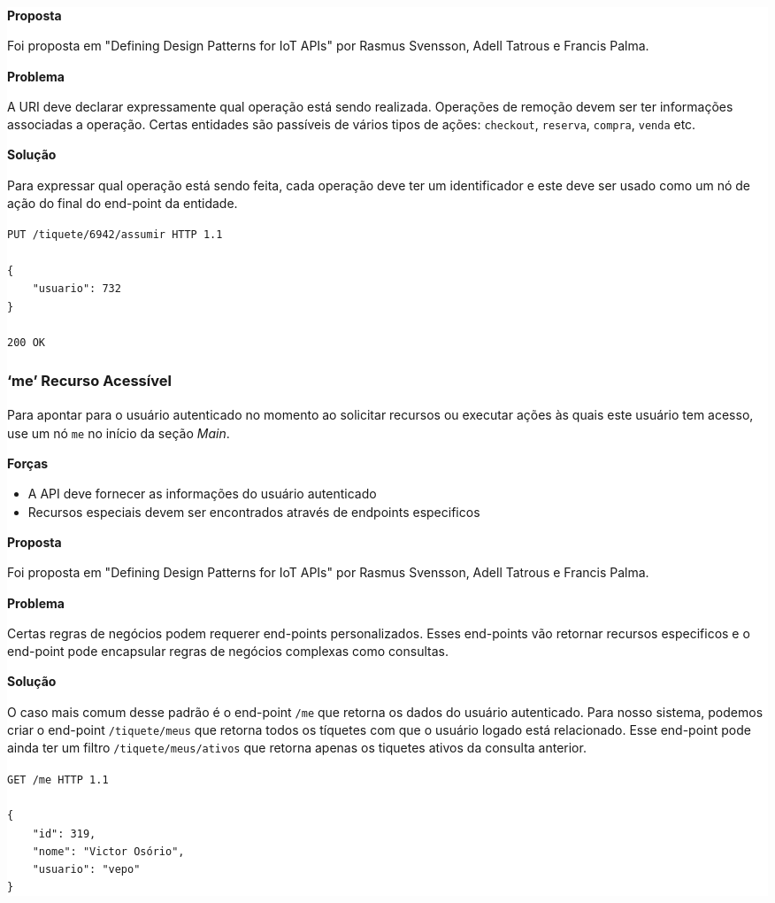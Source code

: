 **Proposta**

Foi proposta em "Defining Design Patterns for IoT APIs" por Rasmus Svensson, Adell Tatrous e Francis Palma.

**Problema**

A URI deve declarar expressamente qual operação está sendo realizada. Operações de remoção devem ser ter informações associadas a operação. Certas entidades são passíveis de vários tipos de ações: `checkout`, `reserva`, `compra`, `venda` etc.

**Solução**

Para expressar qual operação está sendo feita, cada operação deve ter um identificador e este deve ser usado como um nó de ação do final do end-point da entidade.

```http
PUT /tiquete/6942/assumir HTTP 1.1

{
    "usuario": 732
}

200 OK
```

### ‘me’ Recurso Acessível

Para apontar para o usuário autenticado no momento ao solicitar recursos ou executar ações às quais este usuário tem acesso, use um nó `me` no início da seção _Main_.

**Forças**

* A API deve fornecer as informações do usuário autenticado
* Recursos especiais devem ser encontrados através de endpoints especificos

**Proposta**

Foi proposta em "Defining Design Patterns for IoT APIs" por Rasmus Svensson, Adell Tatrous e Francis Palma.

**Problema**

Certas regras de negócios podem requerer end-points personalizados. Esses end-points vão retornar recursos especificos e o end-point pode encapsular regras de negócios complexas como consultas.

**Solução**

O caso mais comum desse padrão é o end-point `/me` que retorna os dados do usuário autenticado. Para nosso sistema, podemos criar o end-point `/tiquete/meus` que retorna todos os tíquetes com que o usuário logado está relacionado. Esse end-point pode ainda ter um filtro `/tiquete/meus/ativos` que retorna apenas os tiquetes ativos da consulta anterior.

```http
GET /me HTTP 1.1

{
    "id": 319,
    "nome": "Victor Osório",
    "usuario": "vepo"
}
```
